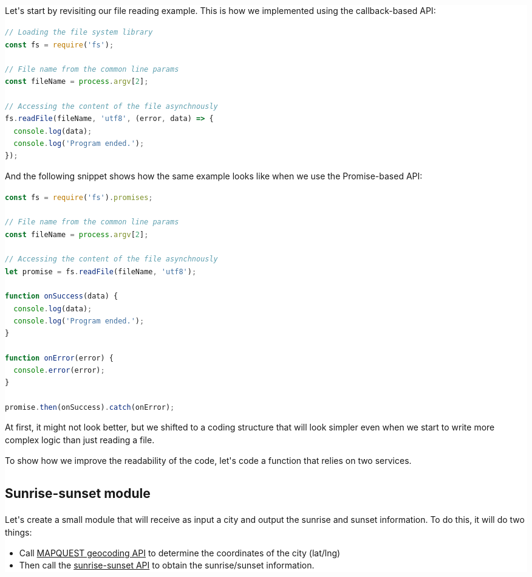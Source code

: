 Let's start by revisiting our file reading example. This is how we implemented using the callback-based API:

```javascript
// Loading the file system library
const fs = require('fs');

// File name from the common line params
const fileName = process.argv[2];

// Accessing the content of the file asynchnously
fs.readFile(fileName, 'utf8', (error, data) => {
  console.log(data);
  console.log('Program ended.');
});
```

And the following snippet shows how the same example looks like when we use the Promise-based API:

```javascript
const fs = require('fs').promises;

// File name from the common line params
const fileName = process.argv[2];

// Accessing the content of the file asynchnously
let promise = fs.readFile(fileName, 'utf8');

function onSuccess(data) {
  console.log(data);
  console.log('Program ended.');
}

function onError(error) {
  console.error(error);
}

promise.then(onSuccess).catch(onError);
```

At first, it might not look better, but we shifted to a coding structure that will look simpler even when we start to write more complex logic than just reading a file.

To show how we improve the readability of the code, let's code a function that relies on two services.

## Sunrise-sunset module

Let's create a small module that will receive as input a city and output the sunrise and sunset information. To do this, it will do two things:

- Call [MAPQUEST geocoding API](https://developer.mapquest.com/documentation/geocoding-api/address/get/) to determine the coordinates of the city (lat/lng)
- Then call the [sunrise-sunset API](https://api.sunrise-sunset.org/json?) to obtain the sunrise/sunset information.
